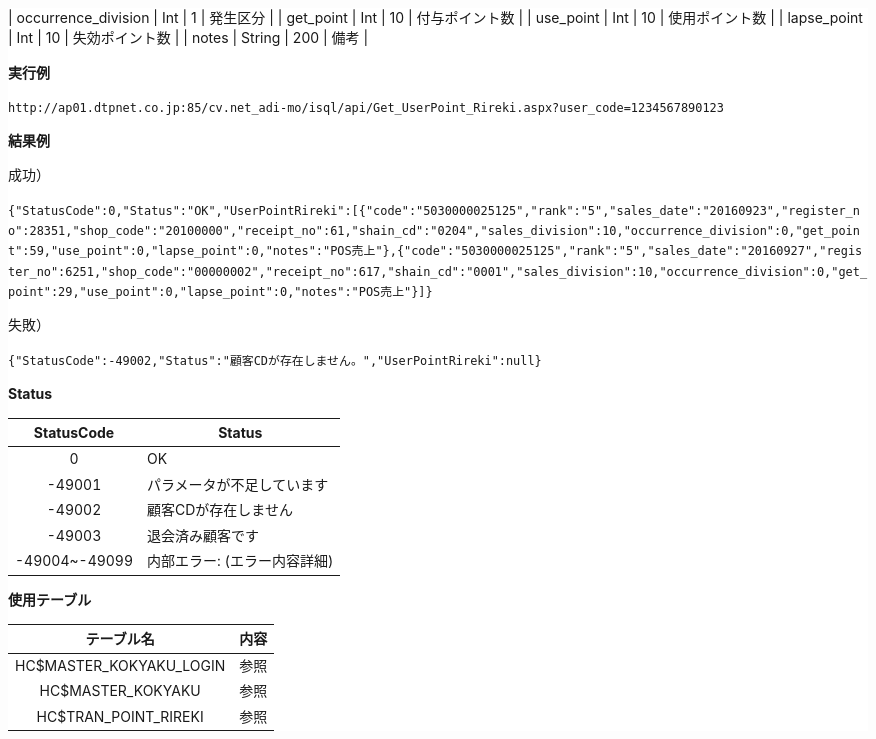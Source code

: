 |     occurrence_division    	|     Int        	|     1           	|     発生区分                        	|
|     get_point              	|     Int        	|     10          	|     付与ポイント数                  	|
|     use_point              	|     Int        	|     10          	|     使用ポイント数                  	|
|     lapse_point            	|     Int        	|     10          	|     失効ポイント数                  	|
|     notes                  	|     String     	|     200         	|     備考                            	|

**実行例**

```
http://ap01.dtpnet.co.jp:85/cv.net_adi-mo/isql/api/Get_UserPoint_Rireki.aspx?user_code=1234567890123
```

**結果例**

成功）

```
{"StatusCode":0,"Status":"OK","UserPointRireki":[{"code":"5030000025125","rank":"5","sales_date":"20160923","register_no":28351,"shop_code":"20100000","receipt_no":61,"shain_cd":"0204","sales_division":10,"occurrence_division":0,"get_point":59,"use_point":0,"lapse_point":0,"notes":"POS売上"},{"code":"5030000025125","rank":"5","sales_date":"20160927","register_no":6251,"shop_code":"00000002","receipt_no":617,"shain_cd":"0001","sales_division":10,"occurrence_division":0,"get_point":29,"use_point":0,"lapse_point":0,"notes":"POS売上"}]} 
```

失敗）

```
{"StatusCode":-49002,"Status":"顧客CDが存在しません。","UserPointRireki":null} 
```

**Status**

|     StatusCode       	|     Status                          	|
|:----------------------:	|-------------------------------------	|
|     0                	|     OK                              	|
|     -49001           	|     パラメータが不足しています      	|
|     -49002           	|     顧客CDが存在しません            	|
|     -49003           	|     退会済み顧客です                	|
|     -49004~-49099    	|     内部エラー: (エラー内容詳細)    	|

**使用テーブル**

|     テーブル名                 	|     内容    	|
|:--------------------------------:	|:-------------:	|
|     HC$MASTER_KOKYAKU_LOGIN    	|     参照    	|
|     HC$MASTER_KOKYAKU          	|     参照    	|
|     HC$TRAN_POINT_RIREKI       	|     参照    	|
